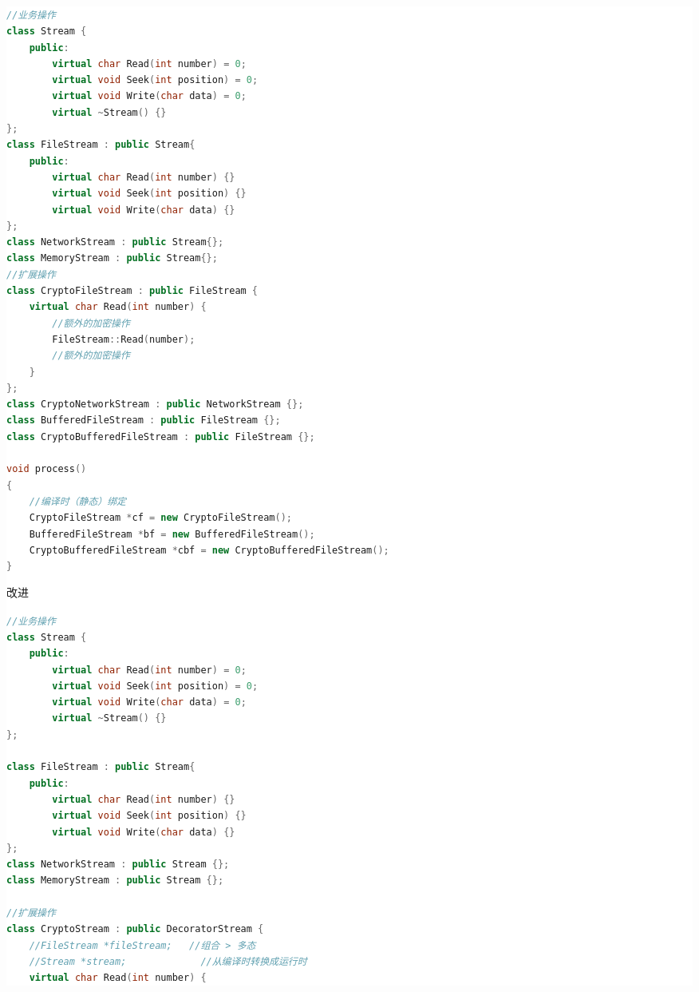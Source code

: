 ~~~c++
//业务操作
class Stream {
    public:
        virtual char Read(int number) = 0;
        virtual void Seek(int position) = 0;
        virtual void Write(char data) = 0;
        virtual ~Stream() {}
};
class FileStream : public Stream{
    public:
        virtual char Read(int number) {}
        virtual void Seek(int position) {}
        virtual void Write(char data) {}
};
class NetworkStream : public Stream{};
class MemoryStream : public Stream{};
//扩展操作
class CryptoFileStream : public FileStream {
    virtual char Read(int number) {
        //额外的加密操作
        FileStream::Read(number);
        //额外的加密操作
    }
};
class CryptoNetworkStream : public NetworkStream {};
class BufferedFileStream : public FileStream {};
class CryptoBufferedFileStream : public FileStream {};

void process()
{
    //编译时（静态）绑定
    CryptoFileStream *cf = new CryptoFileStream();
    BufferedFileStream *bf = new BufferedFileStream();
    CryptoBufferedFileStream *cbf = new CryptoBufferedFileStream(); 
}
~~~



改进

~~~c++
//业务操作
class Stream {
    public:
        virtual char Read(int number) = 0;
        virtual void Seek(int position) = 0;
        virtual void Write(char data) = 0;
        virtual ~Stream() {}
};

class FileStream : public Stream{
    public:
        virtual char Read(int number) {}
        virtual void Seek(int position) {}
        virtual void Write(char data) {}
};
class NetworkStream : public Stream {};
class MemoryStream : public Stream {};

//扩展操作
class CryptoStream : public DecoratorStream {
    //FileStream *fileStream;   //组合 > 多态
    //Stream *stream;             //从编译时转换成运行时
    virtual char Read(int number) {
~~~